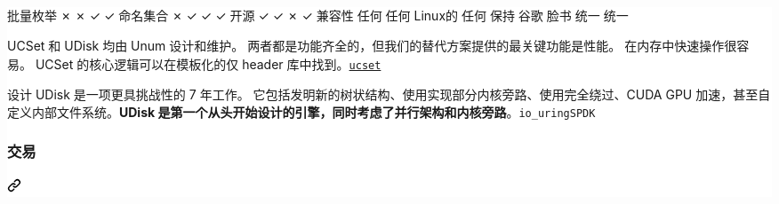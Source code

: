 <tr>
<td align="left" _msttexthash="11883001" _msthash="545">批量枚举</td>
<td align="center" _msttexthash="910637" _msthash="546">✗</td>
<td align="center" _msttexthash="910637" _msthash="547">✗</td>
<td align="center" _msttexthash="910273" _msthash="548">✓</td>
<td align="center" _msttexthash="910273" _msthash="549">✓</td>
</tr>
<tr>
<td align="left" _msttexthash="11518533" _msthash="550">命名集合</td>
<td align="center" _msttexthash="910637" _msthash="551">✗</td>
<td align="center" _msttexthash="910273" _msthash="552">✓</td>
<td align="center" _msttexthash="910273" _msthash="553">✓</td>
<td align="center" _msttexthash="910273" _msthash="554">✓</td>
</tr>
<tr>
<td align="left" _msttexthash="5156736" _msthash="555">开源</td>
<td align="center" _msttexthash="910273" _msthash="556">✓</td>
<td align="center" _msttexthash="910273" _msthash="557">✓</td>
<td align="center" _msttexthash="910637" _msthash="558">✗</td>
<td align="center" _msttexthash="910273" _msthash="559">✓</td>
</tr>
<tr>
<td align="left" _msttexthash="7220239" _msthash="560">兼容性</td>
<td align="center" _msttexthash="3952065" _msthash="561">任何</td>
<td align="center" _msttexthash="3952065" _msthash="562">任何</td>
<td align="center" _msttexthash="4796116" _msthash="563">Linux的</td>
<td align="center" _msttexthash="3952065" _msthash="564">任何</td>
</tr>
<tr>
<td align="left" _msttexthash="4496375" _msthash="565">保持</td>
<td align="center" _msttexthash="6123117" _msthash="566">谷歌</td>
<td align="center" _msttexthash="5097560" _msthash="567">脸书</td>
<td align="center" _msttexthash="5032261" _msthash="568">统一</td>
<td align="center" _msttexthash="5032261" _msthash="569">统一</td>
</tr>
</tbody>
</table></markdown-accessiblity-table>
<p dir="auto"><font _mstmutation="1" _msttexthash="1288912599" _msthash="570">UCSet 和 UDisk 均由 Unum 设计和维护。
两者都是功能齐全的，但我们的替代方案提供的最关键功能是性能。
在内存中快速操作很容易。
UCSet 的核心逻辑可以在模板化的仅 header 库中找到。</font><code><a href="https://github.com/unum-cloud/ucset">ucset</a></code></p>
<p dir="auto"><font _mstmutation="1" _msttexthash="1946608937" _msthash="571">设计 UDisk 是一项更具挑战性的 7 年工作。
它包括发明新的树状结构、使用实现部分内核旁路、使用完全绕过、CUDA GPU 加速，甚至自定义内部文件系统。<strong _mstmutation="1" _istranslated="1">UDisk 是第一个从头开始设计的引擎，同时考虑了并行架构和内核旁路</strong>。</font><code>io_uring</code><code>SPDK</code></p>
<div class="markdown-heading" dir="auto"><h3 tabindex="-1" class="heading-element" dir="auto" _msttexthash="4549636" _msthash="572">交易</h3><a id="user-content-transactions" class="anchor" aria-label="永久链接： 交易" href="#transactions" _mstaria-label="521547" _msthash="573"><svg class="octicon octicon-link" viewBox="0 0 16 16" version="1.1" width="16" height="16" aria-hidden="true"><path d="m7.775 3.275 1.25-1.25a3.5 3.5 0 1 1 4.95 4.95l-2.5 2.5a3.5 3.5 0 0 1-4.95 0 .751.751 0 0 1 .018-1.042.751.751 0 0 1 1.042-.018 1.998 1.998 0 0 0 2.83 0l2.5-2.5a2.002 2.002 0 0 0-2.83-2.83l-1.25 1.25a.751.751 0 0 1-1.042-.018.751.751 0 0 1-.018-1.042Zm-4.69 9.64a1.998 1.998 0 0 0 2.83 0l1.25-1.25a.751.751 0 0 1 1.042.018.751.751 0 0 1 .018 1.042l-1.25 1.25a3.5 3.5 0 1 1-4.95-4.95l2.5-2.5a3.5 3.5 0 0 1 4.95 0 .751.751 0 0 1-.018 1.042.751.751 0 0 1-1.042.018 1.998 1.998 0 0 0-2.83 0l-2.5 2.5a1.998 1.998 0 0 0 0 2.83Z"></path></svg></a></div>